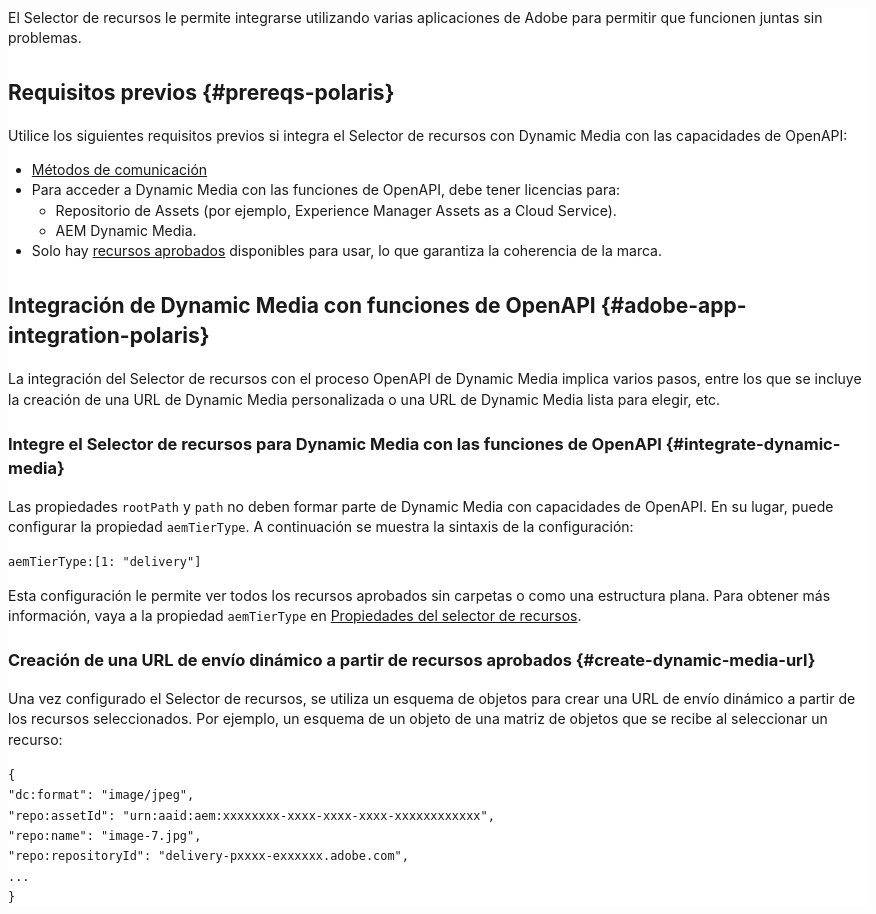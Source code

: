 
El Selector de recursos le permite integrarse utilizando varias aplicaciones de Adobe para permitir que funcionen juntas sin problemas.


## Requisitos previos {#prereqs-polaris}

Utilice los siguientes requisitos previos si integra el Selector de recursos con Dynamic Media con las capacidades de OpenAPI:

* [Métodos de comunicación](/help/assets/overview-asset-selector.md#prereqs)
* Para acceder a Dynamic Media con las funciones de OpenAPI, debe tener licencias para:
   * Repositorio de Assets (por ejemplo, Experience Manager Assets as a Cloud Service).
   * AEM Dynamic Media.
* Solo hay [recursos aprobados](/help/assets/approve-assets.md) disponibles para usar, lo que garantiza la coherencia de la marca.

## Integración de Dynamic Media con funciones de OpenAPI {#adobe-app-integration-polaris}

La integración del Selector de recursos con el proceso OpenAPI de Dynamic Media implica varios pasos, entre los que se incluye la creación de una URL de Dynamic Media personalizada o una URL de Dynamic Media lista para elegir, etc.

### Integre el Selector de recursos para Dynamic Media con las funciones de OpenAPI {#integrate-dynamic-media}

Las propiedades `rootPath` y `path` no deben formar parte de Dynamic Media con capacidades de OpenAPI. En su lugar, puede configurar la propiedad `aemTierType`. A continuación se muestra la sintaxis de la configuración:

```
aemTierType:[1: "delivery"]
```

Esta configuración le permite ver todos los recursos aprobados sin carpetas o como una estructura plana. Para obtener más información, vaya a la propiedad `aemTierType` en [Propiedades del selector de recursos](/help/assets/asset-selector-properties.md).


### Creación de una URL de envío dinámico a partir de recursos aprobados {#create-dynamic-media-url}

Una vez configurado el Selector de recursos, se utiliza un esquema de objetos para crear una URL de envío dinámico a partir de los recursos seleccionados.
Por ejemplo, un esquema de un objeto de una matriz de objetos que se recibe al seleccionar un recurso:

```
{
"dc:format": "image/jpeg",
"repo:assetId": "urn:aaid:aem:xxxxxxxx-xxxx-xxxx-xxxx-xxxxxxxxxxxx",
"repo:name": "image-7.jpg",
"repo:repositoryId": "delivery-pxxxx-exxxxxx.adobe.com",
...
}
```
